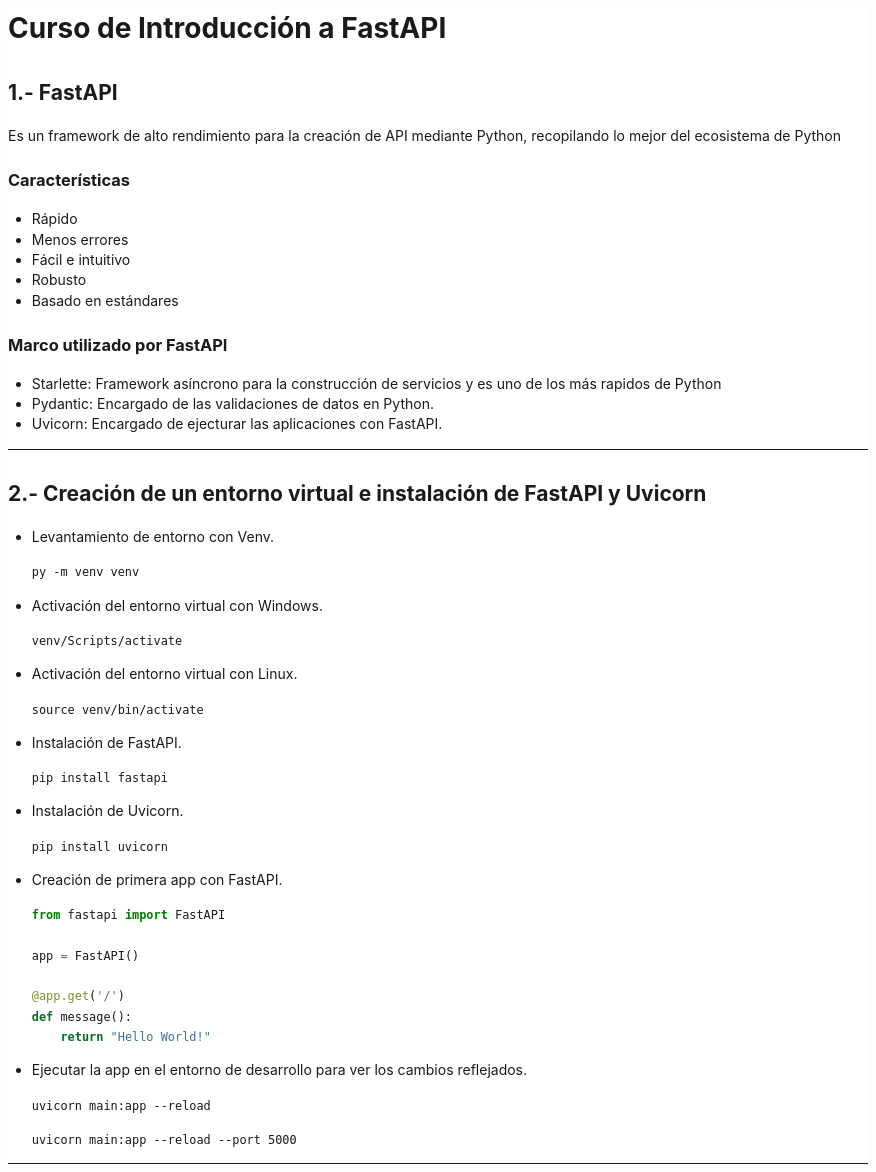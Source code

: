 # Curso de Introducción a FastAPI

## 1.- FastAPI
Es un framework de alto rendimiento para la creación de API mediante Python, recopilando lo mejor del ecosistema de Python 

### Características
- Rápido
- Menos errores
- Fácil e intuitivo
- Robusto
- Basado en estándares

### Marco utilizado por FastAPI
- Starlette: Framework asíncrono para la construcción de servicios y es uno de los más rapidos de Python
- Pydantic: Encargado de las validaciones de datos en Python.
- Uvicorn: Encargado de ejecturar las aplicaciones con FastAPI.
------------
## 2.- Creación de un entorno virtual e instalación de FastAPI y Uvicorn
* Levantamiento de entorno con Venv.
	```shell
	py -m venv venv
	```
* Activación del entorno virtual con Windows.
    ```shell
    venv/Scripts/activate
    ```
* Activación del entorno virtual con Linux.
    ```shell
    source venv/bin/activate
    ```
* Instalación de FastAPI.
    ```shell
    pip install fastapi
    ```
* Instalación de Uvicorn.
    ```shell
    pip install uvicorn
    ```
* Creación de primera app con FastAPI.
    ```python
    from fastapi import FastAPI

    app = FastAPI()

    @app.get('/')
    def message():
        return "Hello World!"
    ```
* Ejecutar la app en el entorno de desarrollo para ver los cambios reflejados.
    ```shell
    uvicorn main:app --reload
    ```
    ```shell
    uvicorn main:app --reload --port 5000
    ```
------------